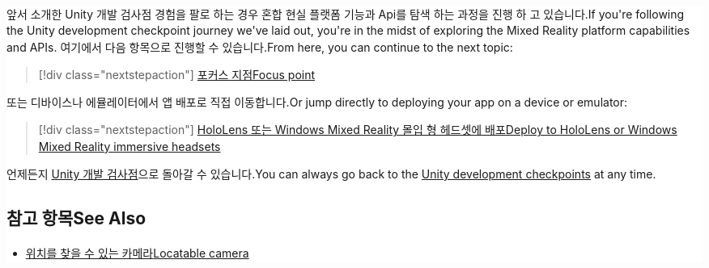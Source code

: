 <span data-ttu-id="e20ca-172">앞서 소개한 Unity 개발 검사점 경험을 팔로 하는 경우 혼합 현실 플랫폼 기능과 Api를 탐색 하는 과정을 진행 하 고 있습니다.</span><span class="sxs-lookup"><span data-stu-id="e20ca-172">If you're following the Unity development checkpoint journey we've laid out, you're in the midst of exploring the Mixed Reality platform capabilities and APIs.</span></span> <span data-ttu-id="e20ca-173">여기에서 다음 항목으로 진행할 수 있습니다.</span><span class="sxs-lookup"><span data-stu-id="e20ca-173">From here, you can continue to the next topic:</span></span>

> [!div class="nextstepaction"]
> [<span data-ttu-id="e20ca-174">포커스 지점</span><span class="sxs-lookup"><span data-stu-id="e20ca-174">Focus point</span></span>](focus-point-in-unity.md)

<span data-ttu-id="e20ca-175">또는 디바이스나 에뮬레이터에서 앱 배포로 직접 이동합니다.</span><span class="sxs-lookup"><span data-stu-id="e20ca-175">Or jump directly to deploying your app on a device or emulator:</span></span>

> [!div class="nextstepaction"]
> [<span data-ttu-id="e20ca-176">HoloLens 또는 Windows Mixed Reality 몰입 형 헤드셋에 배포</span><span class="sxs-lookup"><span data-stu-id="e20ca-176">Deploy to HoloLens or Windows Mixed Reality immersive headsets</span></span>](../platform-capabilities-and-apis/using-visual-studio.md)

<span data-ttu-id="e20ca-177">언제든지 [Unity 개발 검사점](unity-development-overview.md#3-advanced-features)으로 돌아갈 수 있습니다.</span><span class="sxs-lookup"><span data-stu-id="e20ca-177">You can always go back to the [Unity development checkpoints](unity-development-overview.md#3-advanced-features) at any time.</span></span>

## <a name="see-also"></a><span data-ttu-id="e20ca-178">참고 항목</span><span class="sxs-lookup"><span data-stu-id="e20ca-178">See Also</span></span>

* [<span data-ttu-id="e20ca-179">위치를 찾을 수 있는 카메라</span><span class="sxs-lookup"><span data-stu-id="e20ca-179">Locatable camera</span></span>](../platform-capabilities-and-apis/locatable-camera.md)